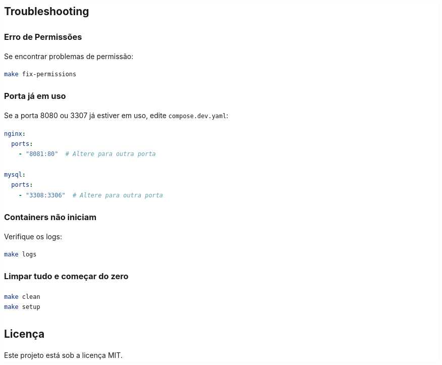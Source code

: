 ## Troubleshooting

### Erro de Permissões

Se encontrar problemas de permissão:

```bash
make fix-permissions
```

### Porta já em uso

Se a porta 8080 ou 3307 já estiver em uso, edite `compose.dev.yaml`:

```yaml
nginx:
  ports:
    - "8081:80"  # Altere para outra porta

mysql:
  ports:
    - "3308:3306"  # Altere para outra porta
```

### Containers não iniciam

Verifique os logs:

```bash
make logs
```

### Limpar tudo e começar do zero

```bash
make clean
make setup
```

## Licença

Este projeto está sob a licença MIT.
